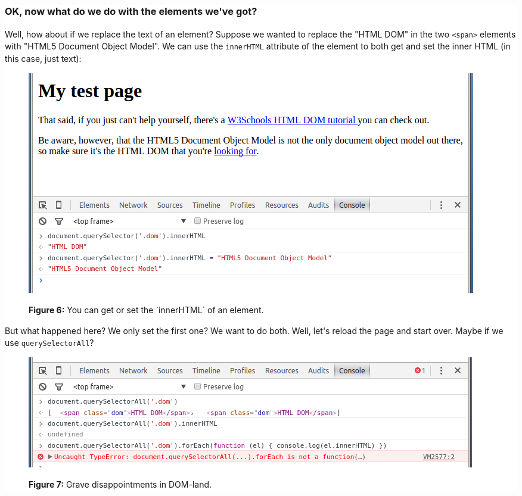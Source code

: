 </figure>

### OK, now what do we do with the elements we've got?

Well, how about if we replace the text of an element? Suppose we wanted to replace the "HTML DOM" in the two `<span>` elements with "HTML5 Document Object Model". We can use the `innerHTML` attribute of the element to both get and set the inner HTML (in this case, just text):

<figure>
  <img src="../images/js-dom-innerhtml-get-set.png" alt="Getting and setting innerHTML"><br>
  <figcaption>
    <p><strong>Figure 6:</strong> You can get or set the `innerHTML` of an element.</p>
  </figcaption>
</figure>

But what happened here? We only set the first one? We want to do both. Well, let's reload the page and start over. Maybe if we use `querySelectorAll`?

<figure>
  <img src="../images/js-dom-nodelist-not-array.png" alt="A nodelist is not an array"><br>
  <figcaption>
    <p><strong>Figure 7:</strong> Grave disappointments in DOM-land.</p>
  </figcaption>
</figure>
